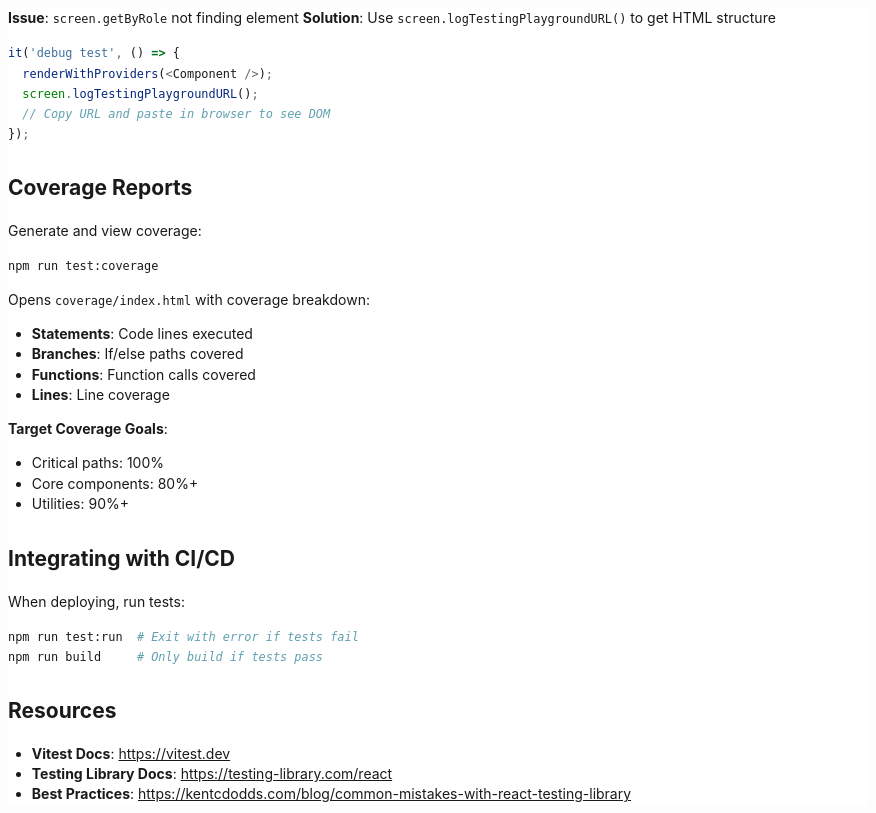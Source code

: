 **Issue**: `screen.getByRole` not finding element
**Solution**: Use `screen.logTestingPlaygroundURL()` to get HTML structure

```typescript
it('debug test', () => {
  renderWithProviders(<Component />);
  screen.logTestingPlaygroundURL();
  // Copy URL and paste in browser to see DOM
});
```

## Coverage Reports

Generate and view coverage:

```bash
npm run test:coverage
```

Opens `coverage/index.html` with coverage breakdown:
- **Statements**: Code lines executed
- **Branches**: If/else paths covered
- **Functions**: Function calls covered
- **Lines**: Line coverage

**Target Coverage Goals**:
- Critical paths: 100%
- Core components: 80%+
- Utilities: 90%+

## Integrating with CI/CD

When deploying, run tests:

```bash
npm run test:run  # Exit with error if tests fail
npm run build     # Only build if tests pass
```

## Resources

- **Vitest Docs**: https://vitest.dev
- **Testing Library Docs**: https://testing-library.com/react
- **Best Practices**: https://kentcdodds.com/blog/common-mistakes-with-react-testing-library
